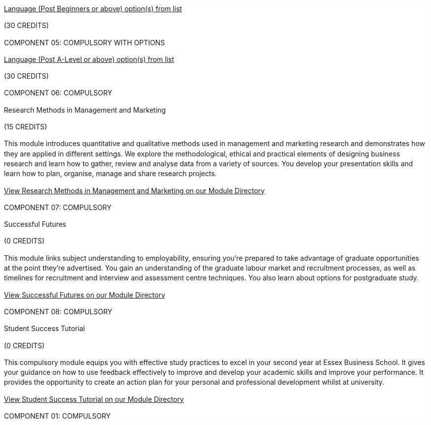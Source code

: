 [Language (Post Beginners or above) option(s) from list](https://www.essex.ac.uk/component/?componentID=69854ccc-2695-42a0-a692-12dbc0674211&headerImg=/-/media/header-images/subjects/business-and-management-subject-1200x600/business%2C-management-and-entrepreneurship_ptait_20150526_0396.jpg&lastYear=0&title=BA%20Business%20Management%20and%20Modern%20Languages) 

(30 CREDITS)

COMPONENT 05: COMPULSORY WITH OPTIONS

[Language (Post A-Level or above) option(s) from list](https://www.essex.ac.uk/component/?componentID=4ac710b0-8a57-401c-a36b-aa33160420a3&headerImg=/-/media/header-images/subjects/business-and-management-subject-1200x600/business%2C-management-and-entrepreneurship_ptait_20150526_0396.jpg&lastYear=0&title=BA%20Business%20Management%20and%20Modern%20Languages) 

(30 CREDITS)

COMPONENT 06: COMPULSORY

Research Methods in Management and Marketing

(15 CREDITS)

This module introduces quantitative and qualitative methods used in management and marketing research and demonstrates how they are applied in different settings. We explore the methodological, ethical and practical elements of designing business research and learn how to gather, review and analyse data from a variety of sources. You develop your presentation skills and learn how to plan, organise, manage and share research projects.

[View Research Methods in Management and Marketing on our Module Directory](https://www1.essex.ac.uk/modules/Default.aspx?coursecode=BE425&year=25)

COMPONENT 07: COMPULSORY

Successful Futures

(0 CREDITS)

This module links subject understanding to employability, ensuring you’re prepared to take advantage of graduate opportunities at the point they’re advertised. You gain an understanding of the graduate labour market and recruitment processes, as well as timelines for recruitment and interview and assessment centre techniques. You also learn about options for postgraduate study.

[View Successful Futures on our Module Directory](https://www1.essex.ac.uk/modules/Default.aspx?coursecode=BE910&year=25)

COMPONENT 08: COMPULSORY

Student Success Tutorial

(0 CREDITS)

This compulsory module equips you with effective study practices to excel in your second year at Essex Business School. It gives your guidance on how to use feedback effectively to improve and develop your academic skills and improve your performance. It provides the opportunity to create an action plan for your personal and professional development whilst at university.

[View Student Success Tutorial on our Module Directory](https://www1.essex.ac.uk/modules/Default.aspx?coursecode=BE917&year=25)

COMPONENT 01: COMPULSORY
